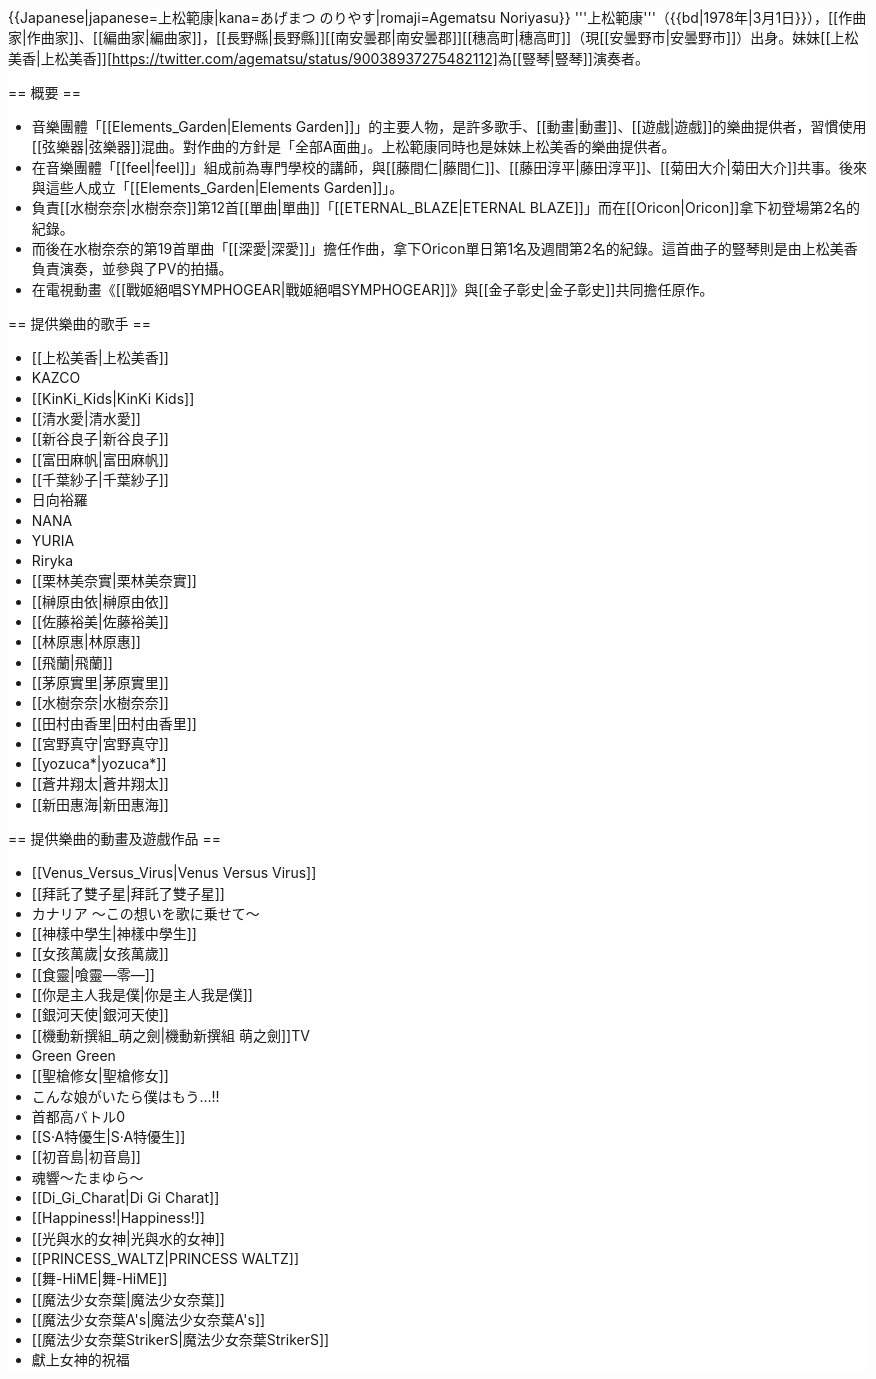 {{Japanese|japanese=上松範康|kana=あげまつ のりやす|romaji=Agematsu Noriyasu}}
'''上松範康'''（{{bd|1978年|3月1日}}），[[作曲家|作曲家]]、[[編曲家|編曲家]]，[[長野縣|長野縣]][[南安曇郡|南安曇郡]][[穗高町|穗高町]]（現[[安曇野市|安曇野市]]）出身。妹妹[[上松美香|上松美香]]<ref>[https://twitter.com/agematsu/status/90038937275482112]</ref>為[[豎琴|豎琴]]演奏者。

== 概要 ==
* 音樂團體「[[Elements_Garden|Elements Garden]]」的主要人物，是許多歌手、[[動畫|動畫]]、[[遊戲|遊戲]]的樂曲提供者，習慣使用[[弦樂器|弦樂器]]混曲。對作曲的方針是「全部A面曲」。上松範康同時也是妹妹上松美香的樂曲提供者。
* 在音樂團體「[[feel|feel]]」組成前為專門學校的講師，與[[藤間仁|藤間仁]]、[[藤田淳平|藤田淳平]]、[[菊田大介|菊田大介]]共事。後來與這些人成立「[[Elements_Garden|Elements Garden]]」。
* 負責[[水樹奈奈|水樹奈奈]]第12首[[單曲|單曲]]「[[ETERNAL_BLAZE|ETERNAL BLAZE]]」而在[[Oricon|Oricon]]拿下初登場第2名的紀錄。
* 而後在水樹奈奈的第19首單曲「[[深愛|深愛]]」擔任作曲，拿下Oricon單日第1名及週間第2名的紀錄。這首曲子的豎琴則是由上松美香負責演奏，並參與了PV的拍攝。
* 在電視動畫《[[戰姬絕唱SYMPHOGEAR|戰姬絕唱SYMPHOGEAR]]》與[[金子彰史|金子彰史]]共同擔任原作。

== 提供樂曲的歌手 ==
* [[上松美香|上松美香]]
* KAZCO
* [[KinKi_Kids|KinKi Kids]]
* [[清水愛|清水愛]]
* [[新谷良子|新谷良子]]
* [[富田麻帆|富田麻帆]]
* [[千葉紗子|千葉紗子]]
* 日向裕羅
* NANA
* YURIA
* Riryka
* [[栗林美奈實|栗林美奈實]]
* [[榊原由依|榊原由依]]
* [[佐藤裕美|佐藤裕美]]
* [[林原惠|林原惠]]
* [[飛蘭|飛蘭]]
* [[茅原實里|茅原實里]]
* [[水樹奈奈|水樹奈奈]]
* [[田村由香里|田村由香里]]
* [[宮野真守|宮野真守]]
* [[yozuca*|yozuca*]]
* [[蒼井翔太|蒼井翔太]]
* [[新田惠海|新田惠海]]

== 提供樂曲的動畫及遊戲作品 ==
* [[Venus_Versus_Virus|Venus Versus Virus]]
* [[拜託了雙子星|拜託了雙子星]]
* カナリア 〜この想いを歌に乗せて〜
* [[神樣中學生|神樣中學生]]
* [[女孩萬歲|女孩萬歲]]
* [[食靈|喰靈―零―]]
* [[你是主人我是僕|你是主人我是僕]]
* [[銀河天使|銀河天使]]
* [[機動新撰組_萌之劍|機動新撰組 萌之劍]]TV
* Green Green
* [[聖槍修女|聖槍修女]]
* こんな娘がいたら僕はもう…!!
* 首都高バトル0
* [[S·A特優生|S·A特優生]]
* [[初音島|初音島]]
* 魂響〜たまゆら〜
* [[Di_Gi_Charat|Di Gi Charat]]
* [[Happiness!|Happiness!]]
* [[光與水的女神|光與水的女神]]
* [[PRINCESS_WALTZ|PRINCESS WALTZ]]
* [[舞-HiME|舞-HiME]]
* [[魔法少女奈葉|魔法少女奈葉]]
* [[魔法少女奈葉A's|魔法少女奈葉A's]]
* [[魔法少女奈葉StrikerS|魔法少女奈葉StrikerS]]
* 獻上女神的祝福